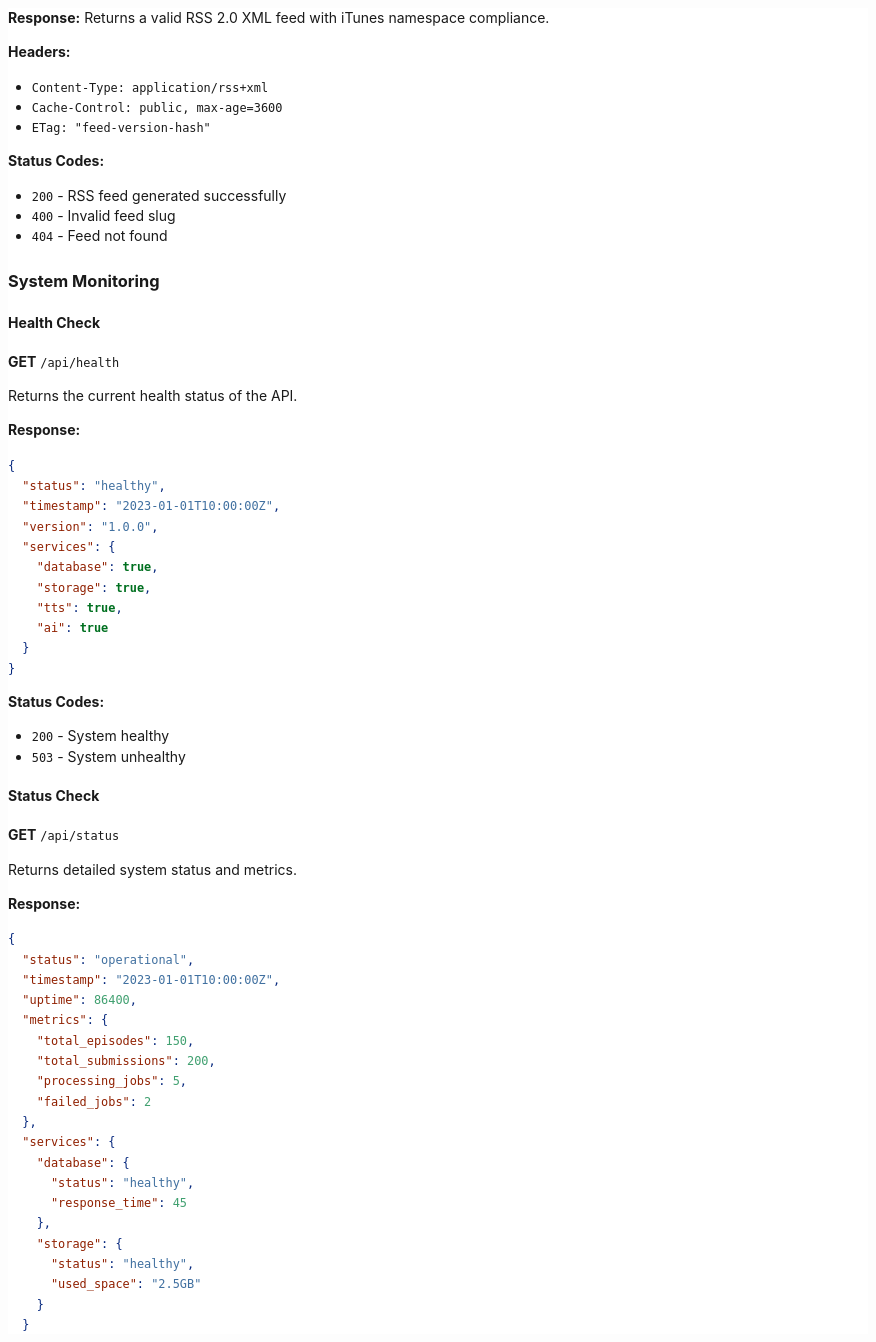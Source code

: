 **Response:**
Returns a valid RSS 2.0 XML feed with iTunes namespace compliance.

**Headers:**
- `Content-Type: application/rss+xml`
- `Cache-Control: public, max-age=3600`
- `ETag: "feed-version-hash"`

**Status Codes:**
- `200` - RSS feed generated successfully
- `400` - Invalid feed slug
- `404` - Feed not found

### System Monitoring

#### Health Check

**GET** `/api/health`

Returns the current health status of the API.

**Response:**
```json
{
  "status": "healthy",
  "timestamp": "2023-01-01T10:00:00Z",
  "version": "1.0.0",
  "services": {
    "database": true,
    "storage": true,
    "tts": true,
    "ai": true
  }
}
```

**Status Codes:**
- `200` - System healthy
- `503` - System unhealthy

#### Status Check

**GET** `/api/status`

Returns detailed system status and metrics.

**Response:**
```json
{
  "status": "operational",
  "timestamp": "2023-01-01T10:00:00Z",
  "uptime": 86400,
  "metrics": {
    "total_episodes": 150,
    "total_submissions": 200,
    "processing_jobs": 5,
    "failed_jobs": 2
  },
  "services": {
    "database": {
      "status": "healthy",
      "response_time": 45
    },
    "storage": {
      "status": "healthy",
      "used_space": "2.5GB"
    }
  }
```